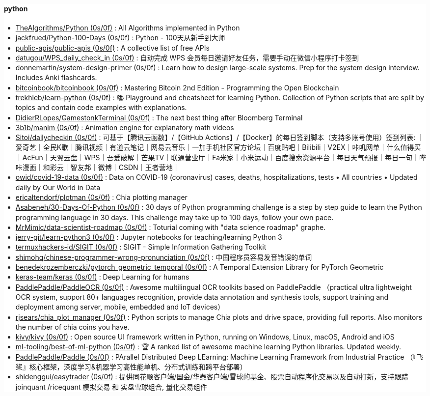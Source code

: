 #### python
* [TheAlgorithms/Python (0s/0f)](https://github.com/TheAlgorithms/Python) : All Algorithms implemented in Python
* [jackfrued/Python-100-Days (0s/0f)](https://github.com/jackfrued/Python-100-Days) : Python - 100天从新手到大师
* [public-apis/public-apis (0s/0f)](https://github.com/public-apis/public-apis) : A collective list of free APIs
* [datugou/WPS_daily_check_in (0s/0f)](https://github.com/datugou/WPS_daily_check_in) : 自动完成 WPS 会员每日邀请好友任务，需要手动在微信小程序打卡签到
* [donnemartin/system-design-primer (0s/0f)](https://github.com/donnemartin/system-design-primer) : Learn how to design large-scale systems. Prep for the system design interview. Includes Anki flashcards.
* [bitcoinbook/bitcoinbook (0s/0f)](https://github.com/bitcoinbook/bitcoinbook) : Mastering Bitcoin 2nd Edition - Programming the Open Blockchain
* [trekhleb/learn-python (0s/0f)](https://github.com/trekhleb/learn-python) : 📚 Playground and cheatsheet for learning Python. Collection of Python scripts that are split by topics and contain code examples with explanations.
* [DidierRLopes/GamestonkTerminal (0s/0f)](https://github.com/DidierRLopes/GamestonkTerminal) : The next best thing after Bloomberg Terminal
* [3b1b/manim (0s/0f)](https://github.com/3b1b/manim) : Animation engine for explanatory math videos
* [Sitoi/dailycheckin (0s/0f)](https://github.com/Sitoi/dailycheckin) : 可基于【腾讯云函数】/【GitHub Actions】/【Docker】的每日签到脚本（支持多账号使用）签到列表: ｜爱奇艺｜全民K歌｜腾讯视频｜有道云笔记｜网易云音乐｜一加手机社区官方论坛｜百度贴吧｜Bilibili｜V2EX｜咔叽网单｜什么值得买｜AcFun｜天翼云盘｜WPS｜吾爱破解｜芒果TV｜联通营业厅｜Fa米家｜小米运动｜百度搜索资源平台｜每日天气预报｜每日一句｜哔咔漫画｜和彩云｜智友邦｜微博｜CSDN｜王者营地｜
* [owid/covid-19-data (0s/0f)](https://github.com/owid/covid-19-data) : Data on COVID-19 (coronavirus) cases, deaths, hospitalizations, tests • All countries • Updated daily by Our World in Data
* [ericaltendorf/plotman (0s/0f)](https://github.com/ericaltendorf/plotman) : Chia plotting manager
* [Asabeneh/30-Days-Of-Python (0s/0f)](https://github.com/Asabeneh/30-Days-Of-Python) : 30 days of Python programming challenge is a step by step guide to learn the Python programming language in 30 days. This challenge may take up to 100 days, follow your own pace.
* [MrMimic/data-scientist-roadmap (0s/0f)](https://github.com/MrMimic/data-scientist-roadmap) : Toturial coming with "data science roadmap" graphe.
* [jerry-git/learn-python3 (0s/0f)](https://github.com/jerry-git/learn-python3) : Jupyter notebooks for teaching/learning Python 3
* [termuxhackers-id/SIGIT (0s/0f)](https://github.com/termuxhackers-id/SIGIT) : SIGIT - Simple Information Gathering Toolkit
* [shimohq/chinese-programmer-wrong-pronunciation (0s/0f)](https://github.com/shimohq/chinese-programmer-wrong-pronunciation) : 中国程序员容易发音错误的单词
* [benedekrozemberczki/pytorch_geometric_temporal (0s/0f)](https://github.com/benedekrozemberczki/pytorch_geometric_temporal) : A Temporal Extension Library for PyTorch Geometric
* [keras-team/keras (0s/0f)](https://github.com/keras-team/keras) : Deep Learning for humans
* [PaddlePaddle/PaddleOCR (0s/0f)](https://github.com/PaddlePaddle/PaddleOCR) : Awesome multilingual OCR toolkits based on PaddlePaddle （practical ultra lightweight OCR system, support 80+ languages recognition, provide data annotation and synthesis tools, support training and deployment among server, mobile, embedded and IoT devices）
* [rjsears/chia_plot_manager (0s/0f)](https://github.com/rjsears/chia_plot_manager) : Python scripts to manage Chia plots and drive space, providing full reports. Also monitors the number of chia coins you have.
* [kivy/kivy (0s/0f)](https://github.com/kivy/kivy) : Open source UI framework written in Python, running on Windows, Linux, macOS, Android and iOS
* [ml-tooling/best-of-ml-python (0s/0f)](https://github.com/ml-tooling/best-of-ml-python) : 🏆 A ranked list of awesome machine learning Python libraries. Updated weekly.
* [PaddlePaddle/Paddle (0s/0f)](https://github.com/PaddlePaddle/Paddle) : PArallel Distributed Deep LEarning: Machine Learning Framework from Industrial Practice （『飞桨』核心框架，深度学习&机器学习高性能单机、分布式训练和跨平台部署）
* [shidenggui/easytrader (0s/0f)](https://github.com/shidenggui/easytrader) : 提供同花顺客户端/国金/华泰客户端/雪球的基金、股票自动程序化交易以及自动打新，支持跟踪 joinquant /ricequant 模拟交易 和 实盘雪球组合, 量化交易组件
